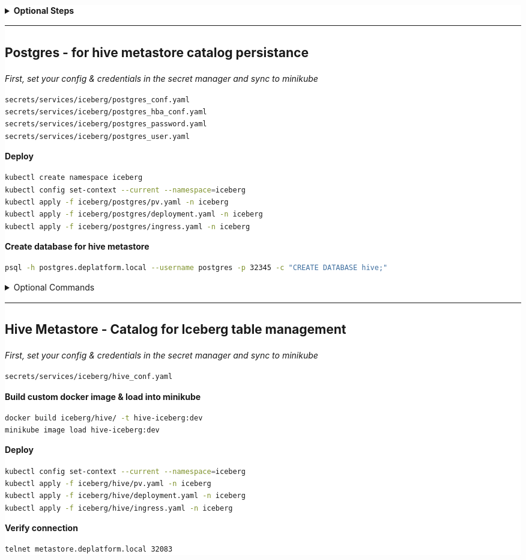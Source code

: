 <details><summary><b>Optional Steps</b></summary></details>

---

## Postgres - for hive metastore catalog persistance

*First, set your config & credentials in the secret manager and sync to minikube*
  ```bash
  secrets/services/iceberg/postgres_conf.yaml
  secrets/services/iceberg/postgres_hba_conf.yaml
  secrets/services/iceberg/postgres_password.yaml
  secrets/services/iceberg/postgres_user.yaml
  ```

**Deploy**

  ```bash
  kubectl create namespace iceberg
  kubectl config set-context --current --namespace=iceberg
  kubectl apply -f iceberg/postgres/pv.yaml -n iceberg
  kubectl apply -f iceberg/postgres/deployment.yaml -n iceberg
  kubectl apply -f iceberg/postgres/ingress.yaml -n iceberg
  ```

**Create database for hive metastore**
  ```bash
  psql -h postgres.deplatform.local --username postgres -p 32345 -c "CREATE DATABASE hive;"
  ```

<details><summary>Optional Commands</summary></details>

---

## Hive Metastore - Catalog for Iceberg table management

*First, set your config & credentials in the secret manager and sync to minikube*
  ```bash
  secrets/services/iceberg/hive_conf.yaml
  ```

**Build custom docker image & load into minikube**
  ```bash
  docker build iceberg/hive/ -t hive-iceberg:dev
  minikube image load hive-iceberg:dev
  ```

**Deploy**
  ```bash
  kubectl config set-context --current --namespace=iceberg
  kubectl apply -f iceberg/hive/pv.yaml -n iceberg
  kubectl apply -f iceberg/hive/deployment.yaml -n iceberg
  kubectl apply -f iceberg/hive/ingress.yaml -n iceberg
  ```

**Verify connection**
  ```bash
  telnet metastore.deplatform.local 32083
  ```
